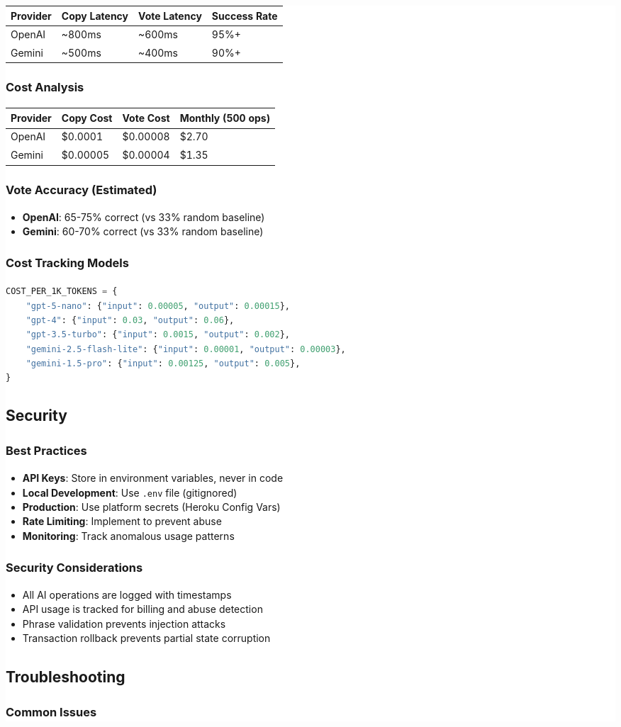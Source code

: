 | Provider | Copy Latency | Vote Latency | Success Rate |
|----------|-------------|-------------|-------------|
| OpenAI   | ~800ms      | ~600ms      | 95%+        |
| Gemini   | ~500ms      | ~400ms      | 90%+        |

### Cost Analysis

| Provider | Copy Cost | Vote Cost | Monthly (500 ops) |
|----------|-----------|-----------|------------------|
| OpenAI   | $0.0001   | $0.00008  | $2.70           |
| Gemini   | $0.00005  | $0.00004  | $1.35           |

### Vote Accuracy (Estimated)

- **OpenAI**: 65-75% correct (vs 33% random baseline)
- **Gemini**: 60-70% correct (vs 33% random baseline)

### Cost Tracking Models

```python
COST_PER_1K_TOKENS = {
    "gpt-5-nano": {"input": 0.00005, "output": 0.00015},
    "gpt-4": {"input": 0.03, "output": 0.06},
    "gpt-3.5-turbo": {"input": 0.0015, "output": 0.002},
    "gemini-2.5-flash-lite": {"input": 0.00001, "output": 0.00003},
    "gemini-1.5-pro": {"input": 0.00125, "output": 0.005},
}
```

## Security

### Best Practices

- **API Keys**: Store in environment variables, never in code
- **Local Development**: Use `.env` file (gitignored)
- **Production**: Use platform secrets (Heroku Config Vars)
- **Rate Limiting**: Implement to prevent abuse
- **Monitoring**: Track anomalous usage patterns

### Security Considerations

- All AI operations are logged with timestamps
- API usage is tracked for billing and abuse detection
- Phrase validation prevents injection attacks
- Transaction rollback prevents partial state corruption

## Troubleshooting

### Common Issues
